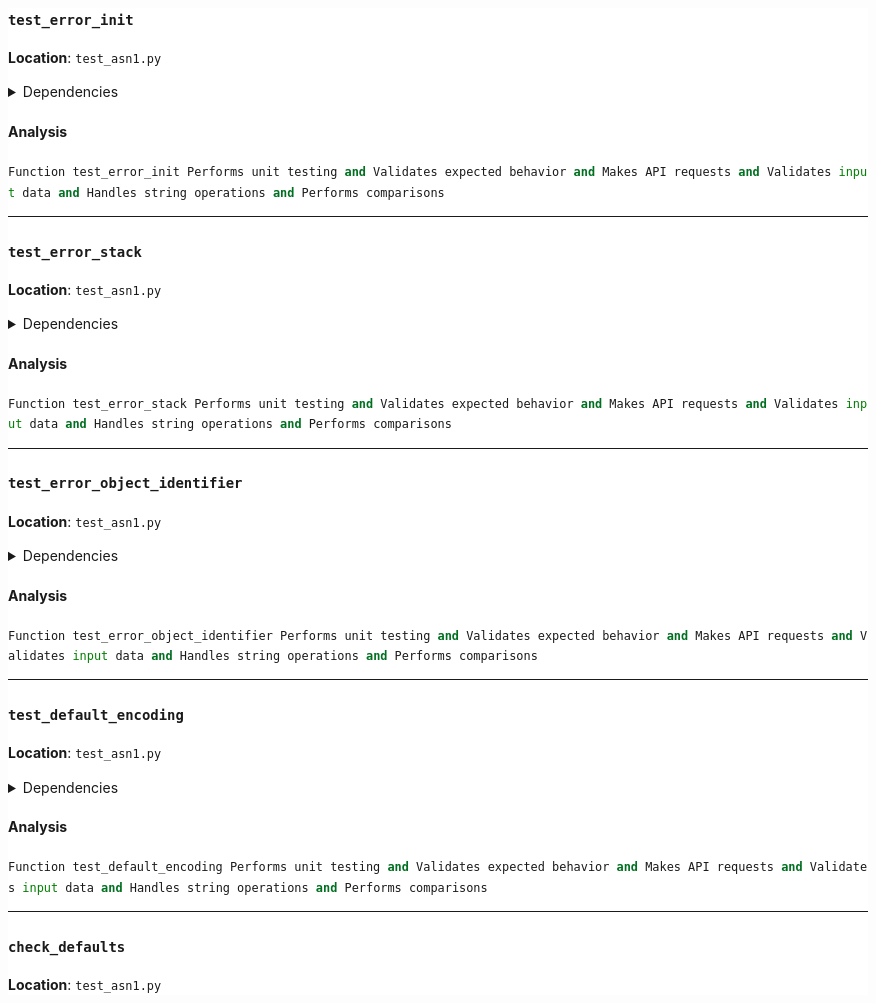 
### `test_error_init`
**Location**: `test_asn1.py`

<details><summary>Dependencies</summary></details>

#### Analysis
```python
Function test_error_init Performs unit testing and Validates expected behavior and Makes API requests and Validates input data and Handles string operations and Performs comparisons
```

---

### `test_error_stack`
**Location**: `test_asn1.py`

<details><summary>Dependencies</summary></details>

#### Analysis
```python
Function test_error_stack Performs unit testing and Validates expected behavior and Makes API requests and Validates input data and Handles string operations and Performs comparisons
```

---

### `test_error_object_identifier`
**Location**: `test_asn1.py`

<details><summary>Dependencies</summary></details>

#### Analysis
```python
Function test_error_object_identifier Performs unit testing and Validates expected behavior and Makes API requests and Validates input data and Handles string operations and Performs comparisons
```

---

### `test_default_encoding`
**Location**: `test_asn1.py`

<details><summary>Dependencies</summary></details>

#### Analysis
```python
Function test_default_encoding Performs unit testing and Validates expected behavior and Makes API requests and Validates input data and Handles string operations and Performs comparisons
```

---

### `check_defaults`
**Location**: `test_asn1.py`
